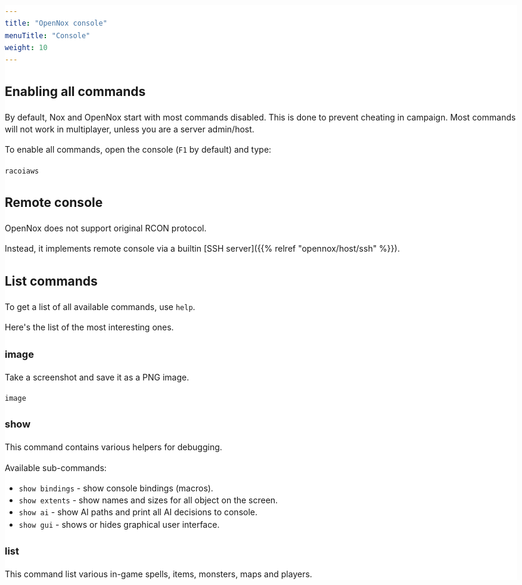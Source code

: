 ```yaml
---
title: "OpenNox console"
menuTitle: "Console"
weight: 10
---
```


## Enabling all commands

By default, Nox and OpenNox start with most commands disabled. This is done to prevent cheating in campaign.
Most commands will not work in multiplayer, unless you are a server admin/host.

To enable all commands, open the console (`F1` by default) and type:

```
racoiaws
```

## Remote console

OpenNox does not support original RCON protocol.

Instead, it implements remote console via a builtin [SSH server]({{% relref "opennox/host/ssh" %}}).

## List commands

To get a list of all available commands, use `help`.

Here's the list of the most interesting ones.

### image

Take a screenshot and save it as a PNG image.

```
image
```

### show

This command contains various helpers for debugging.

Available sub-commands:
- `show bindings` - show console bindings (macros).
- `show extents` - show names and sizes for all object on the screen.
- `show ai` - show AI paths and print all AI decisions to console.
- `show gui` - shows or hides graphical user interface.

### list

This command list various in-game spells, items, monsters, maps and players.

